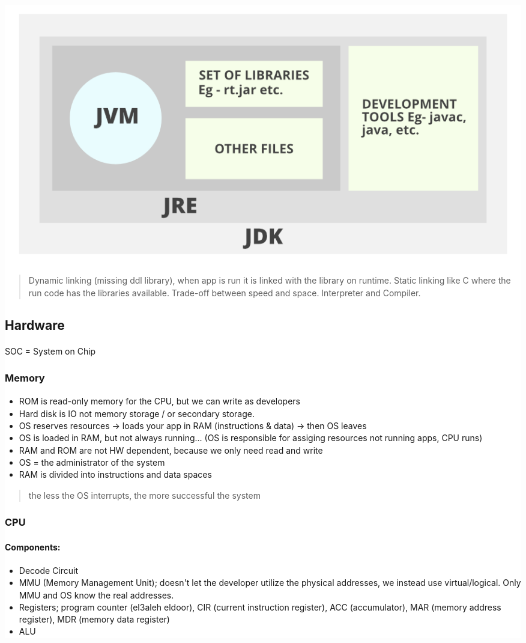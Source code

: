 ![JDK Comparison](JDK.png)

> Dynamic linking (missing ddl library), when app is run it is linked with the library on runtime. Static linking like C where the run code has the libraries available. Trade-off between speed and space. Interpreter and Compiler.

## Hardware

SOC = System on Chip

### Memory

- ROM is read-only memory for the CPU, but we can write as developers
- Hard disk is IO not memory storage / or secondary storage.
- OS reserves resources -> loads your app in RAM (instructions & data) -> then OS leaves
- OS is loaded in RAM, but not always running... (OS is responsible for assiging resources not running apps, CPU runs)
- RAM and ROM are not HW dependent, because we only need read and write
- OS = the administrator of the system
- RAM is divided into instructions and data spaces

> the less the OS interrupts, the more successful the system

### CPU

#### Components:
- Decode Circuit
- MMU (Memory Management Unit); doesn't let the developer utilize the physical addresses, we instead use virtual/logical. Only MMU and OS know the real addresses.
- Registers; program counter (el3aleh eldoor), CIR (current instruction register), ACC (accumulator), MAR (memory address register), MDR (memory data register)
- ALU
